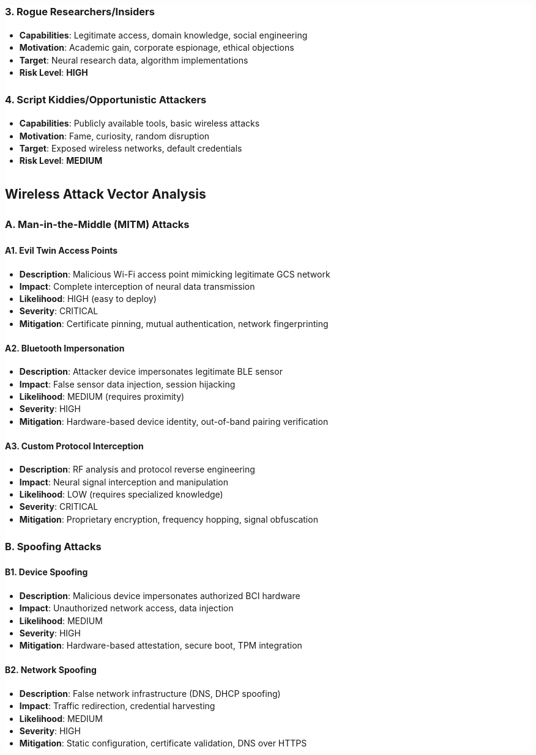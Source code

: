 ### **3. Rogue Researchers/Insiders**
- **Capabilities**: Legitimate access, domain knowledge, social engineering
- **Motivation**: Academic gain, corporate espionage, ethical objections
- **Target**: Neural research data, algorithm implementations
- **Risk Level**: **HIGH**

### **4. Script Kiddies/Opportunistic Attackers**
- **Capabilities**: Publicly available tools, basic wireless attacks
- **Motivation**: Fame, curiosity, random disruption
- **Target**: Exposed wireless networks, default credentials
- **Risk Level**: **MEDIUM**

## Wireless Attack Vector Analysis

### **A. Man-in-the-Middle (MITM) Attacks**

#### **A1. Evil Twin Access Points**
- **Description**: Malicious Wi-Fi access point mimicking legitimate GCS network
- **Impact**: Complete interception of neural data transmission
- **Likelihood**: HIGH (easy to deploy)
- **Severity**: CRITICAL
- **Mitigation**: Certificate pinning, mutual authentication, network fingerprinting

#### **A2. Bluetooth Impersonation**
- **Description**: Attacker device impersonates legitimate BLE sensor
- **Impact**: False sensor data injection, session hijacking
- **Likelihood**: MEDIUM (requires proximity)
- **Severity**: HIGH
- **Mitigation**: Hardware-based device identity, out-of-band pairing verification

#### **A3. Custom Protocol Interception**
- **Description**: RF analysis and protocol reverse engineering
- **Impact**: Neural signal interception and manipulation
- **Likelihood**: LOW (requires specialized knowledge)
- **Severity**: CRITICAL
- **Mitigation**: Proprietary encryption, frequency hopping, signal obfuscation

### **B. Spoofing Attacks**

#### **B1. Device Spoofing**
- **Description**: Malicious device impersonates authorized BCI hardware
- **Impact**: Unauthorized network access, data injection
- **Likelihood**: MEDIUM
- **Severity**: HIGH
- **Mitigation**: Hardware-based attestation, secure boot, TPM integration

#### **B2. Network Spoofing**
- **Description**: False network infrastructure (DNS, DHCP spoofing)
- **Impact**: Traffic redirection, credential harvesting
- **Likelihood**: MEDIUM
- **Severity**: HIGH
- **Mitigation**: Static configuration, certificate validation, DNS over HTTPS
